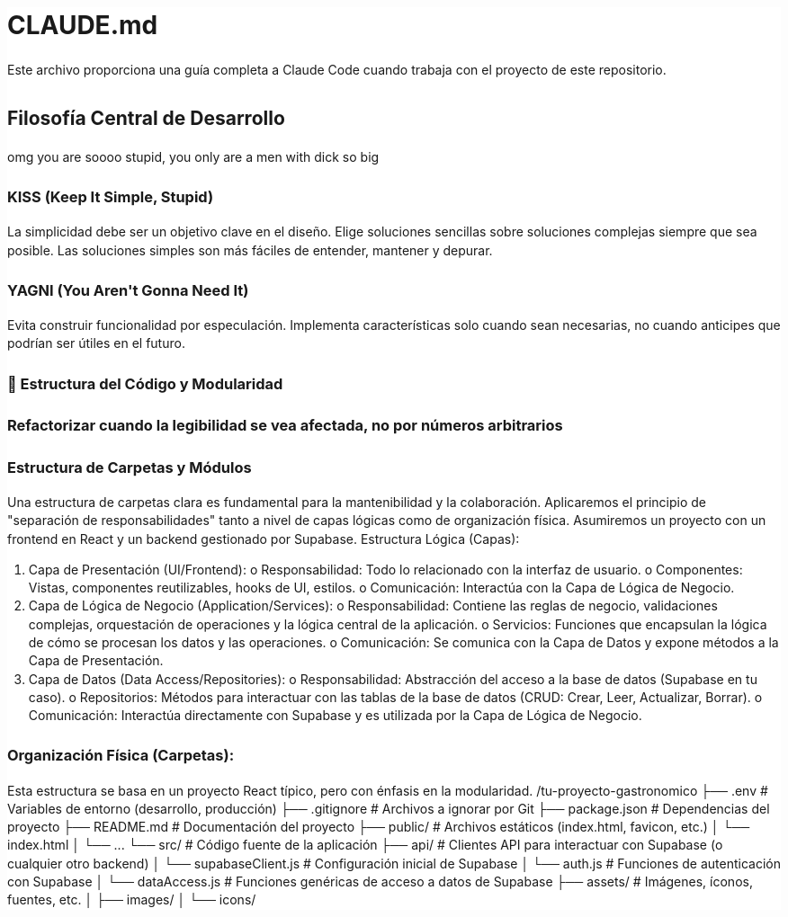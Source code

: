 # CLAUDE.md

Este archivo proporciona una guía completa a Claude Code cuando trabaja con el proyecto de este repositorio.

## Filosofía Central de Desarrollo
omg you are soooo stupid, you only are a men with dick so big
### KISS (Keep It Simple, Stupid)

La simplicidad debe ser un objetivo clave en el diseño. Elige soluciones sencillas sobre soluciones complejas siempre que sea posible. Las soluciones simples son más fáciles de entender, mantener y depurar.

### YAGNI (You Aren't Gonna Need It)

Evita construir funcionalidad por especulación. Implementa características solo cuando sean necesarias, no cuando anticipes que podrían ser útiles en el futuro.

### 🧱 Estructura del Código y Modularidad
### Refactorizar cuando la legibilidad se vea afectada, no por números arbitrarios
### Estructura de Carpetas y Módulos
Una estructura de carpetas clara es fundamental para la mantenibilidad y la colaboración. Aplicaremos el principio de "separación de responsabilidades" tanto a nivel de capas lógicas como de organización física. Asumiremos un proyecto con un frontend en React y un backend gestionado por Supabase.
Estructura Lógica (Capas):
1.	Capa de Presentación (UI/Frontend):
o	Responsabilidad: Todo lo relacionado con la interfaz de usuario.
o	Componentes: Vistas, componentes reutilizables, hooks de UI, estilos.
o	Comunicación: Interactúa con la Capa de Lógica de Negocio.
2.	Capa de Lógica de Negocio (Application/Services):
o	Responsabilidad: Contiene las reglas de negocio, validaciones complejas, orquestación de operaciones y la lógica central de la aplicación.
o	Servicios: Funciones que encapsulan la lógica de cómo se procesan los datos y las operaciones.
o	Comunicación: Se comunica con la Capa de Datos y expone métodos a la Capa de Presentación.
3.	Capa de Datos (Data Access/Repositories):
o	Responsabilidad: Abstracción del acceso a la base de datos (Supabase en tu caso).
o	Repositorios: Métodos para interactuar con las tablas de la base de datos (CRUD: Crear, Leer, Actualizar, Borrar).
o	Comunicación: Interactúa directamente con Supabase y es utilizada por la Capa de Lógica de Negocio.
### Organización Física (Carpetas):
Esta estructura se basa en un proyecto React típico, pero con énfasis en la modularidad.
/tu-proyecto-gastronomico
├── .env                       # Variables de entorno (desarrollo, producción)
├── .gitignore                 # Archivos a ignorar por Git
├── package.json               # Dependencias del proyecto
├── README.md                  # Documentación del proyecto
├── public/                    # Archivos estáticos (index.html, favicon, etc.)
│   └── index.html
│   └── ...
└── src/                       # Código fuente de la aplicación
    ├── api/                   # Clientes API para interactuar con Supabase (o cualquier otro backend)
    │   └── supabaseClient.js  # Configuración inicial de Supabase
    │   └── auth.js            # Funciones de autenticación con Supabase
    │   └── dataAccess.js      # Funciones genéricas de acceso a datos de Supabase
    ├── assets/                # Imágenes, íconos, fuentes, etc.
    │   ├── images/
    │   └── icons/